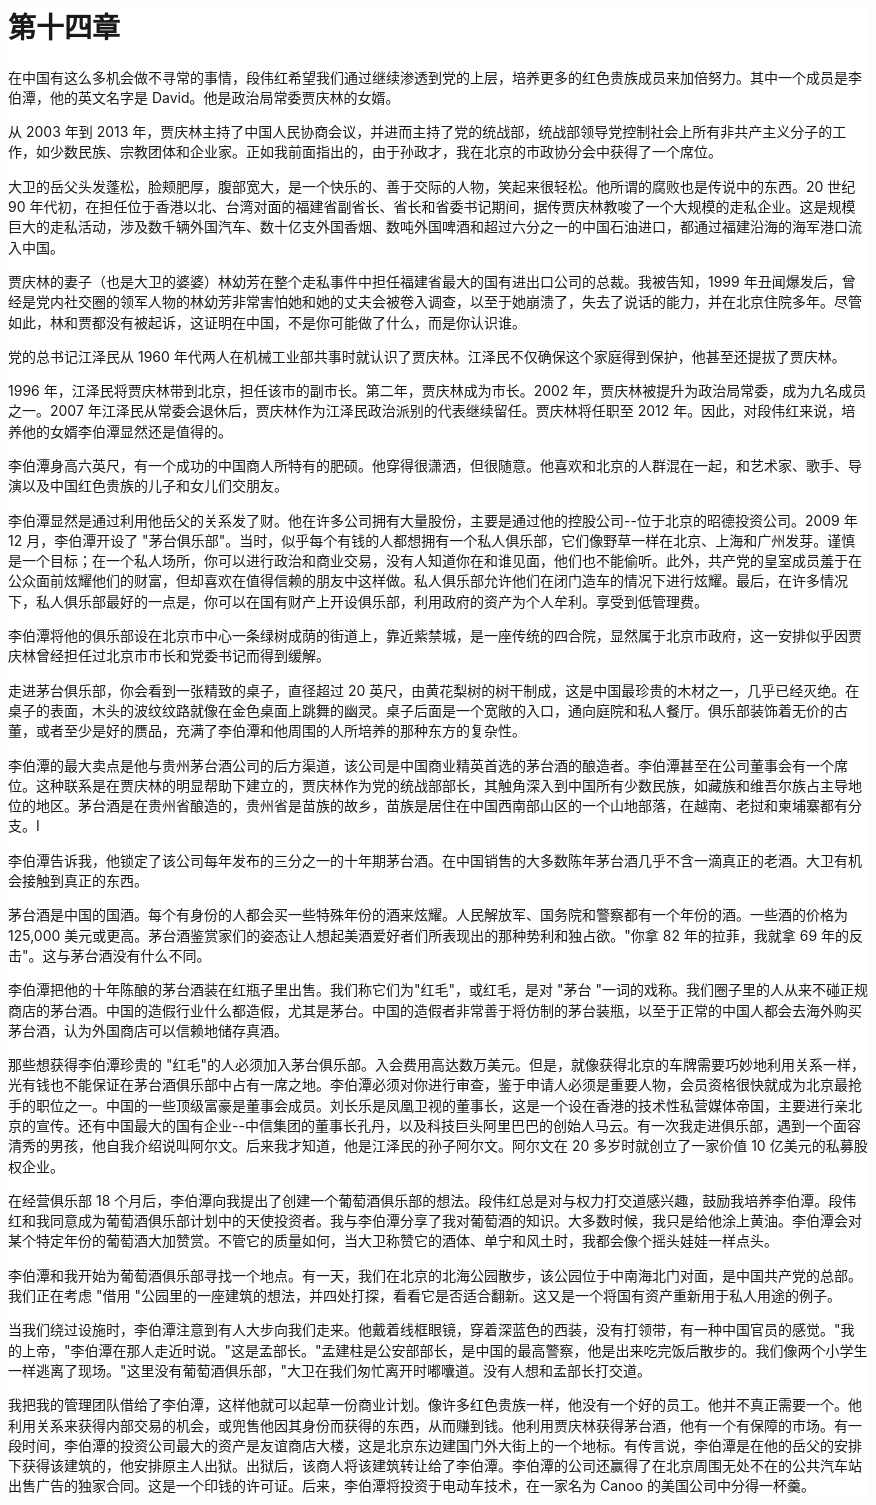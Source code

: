 # 第十四章

在中国有这么多机会做不寻常的事情，段伟红希望我们通过继续渗透到党的上层，培养更多的红色贵族成员来加倍努力。其中一个成员是李伯潭，他的英文名字是 David。他是政治局常委贾庆林的女婿。

从 2003 年到 2013 年，贾庆林主持了中国人民协商会议，并进而主持了党的统战部，统战部领导党控制社会上所有非共产主义分子的工作，如少数民族、宗教团体和企业家。正如我前面指出的，由于孙政才，我在北京的市政协分会中获得了一个席位。

大卫的岳父头发蓬松，脸颊肥厚，腹部宽大，是一个快乐的、善于交际的人物，笑起来很轻松。他所谓的腐败也是传说中的东西。20 世纪 90 年代初，在担任位于香港以北、台湾对面的福建省副省长、省长和省委书记期间，据传贾庆林教唆了一个大规模的走私企业。这是规模巨大的走私活动，涉及数千辆外国汽车、数十亿支外国香烟、数吨外国啤酒和超过六分之一的中国石油进口，都通过福建沿海的海军港口流入中国。

贾庆林的妻子（也是大卫的婆婆）林幼芳在整个走私事件中担任福建省最大的国有进出口公司的总裁。我被告知，1999 年丑闻爆发后，曾经是党内社交圈的领军人物的林幼芳非常害怕她和她的丈夫会被卷入调查，以至于她崩溃了，失去了说话的能力，并在北京住院多年。尽管如此，林和贾都没有被起诉，这证明在中国，不是你可能做了什么，而是你认识谁。

党的总书记江泽民从 1960 年代两人在机械工业部共事时就认识了贾庆林。江泽民不仅确保这个家庭得到保护，他甚至还提拔了贾庆林。

1996 年，江泽民将贾庆林带到北京，担任该市的副市长。第二年，贾庆林成为市长。2002 年，贾庆林被提升为政治局常委，成为九名成员之一。2007 年江泽民从常委会退休后，贾庆林作为江泽民政治派别的代表继续留任。贾庆林将任职至 2012 年。因此，对段伟红来说，培养他的女婿李伯潭显然还是值得的。

李伯潭身高六英尺，有一个成功的中国商人所特有的肥硕。他穿得很潇洒，但很随意。他喜欢和北京的人群混在一起，和艺术家、歌手、导演以及中国红色贵族的儿子和女儿们交朋友。

李伯潭显然是通过利用他岳父的关系发了财。他在许多公司拥有大量股份，主要是通过他的控股公司--位于北京的昭德投资公司。2009 年 12 月，李伯潭开设了 "茅台俱乐部"。当时，似乎每个有钱的人都想拥有一个私人俱乐部，它们像野草一样在北京、上海和广州发芽。谨慎是一个目标；在一个私人场所，你可以进行政治和商业交易，没有人知道你在和谁见面，他们也不能偷听。此外，共产党的皇室成员羞于在公众面前炫耀他们的财富，但却喜欢在值得信赖的朋友中这样做。私人俱乐部允许他们在闭门造车的情况下进行炫耀。最后，在许多情况下，私人俱乐部最好的一点是，你可以在国有财产上开设俱乐部，利用政府的资产为个人牟利。享受到低管理费。

李伯潭将他的俱乐部设在北京市中心一条绿树成荫的街道上，靠近紫禁城，是一座传统的四合院，显然属于北京市政府，这一安排似乎因贾庆林曾经担任过北京市市长和党委书记而得到缓解。

走进茅台俱乐部，你会看到一张精致的桌子，直径超过 20 英尺，由黄花梨树的树干制成，这是中国最珍贵的木材之一，几乎已经灭绝。在桌子的表面，木头的波纹纹路就像在金色桌面上跳舞的幽灵。桌子后面是一个宽敞的入口，通向庭院和私人餐厅。俱乐部装饰着无价的古董，或者至少是好的赝品，充满了李伯潭和他周围的人所培养的那种东方的复杂性。

李伯潭的最大卖点是他与贵州茅台酒公司的后方渠道，该公司是中国商业精英首选的茅台酒的酿造者。李伯潭甚至在公司董事会有一个席位。这种联系是在贾庆林的明显帮助下建立的，贾庆林作为党的统战部部长，其触角深入到中国所有少数民族，如藏族和维吾尔族占主导地位的地区。茅台酒是在贵州省酿造的，贵州省是苗族的故乡，苗族是居住在中国西南部山区的一个山地部落，在越南、老挝和柬埔寨都有分支。I

李伯潭告诉我，他锁定了该公司每年发布的三分之一的十年期茅台酒。在中国销售的大多数陈年茅台酒几乎不含一滴真正的老酒。大卫有机会接触到真正的东西。

茅台酒是中国的国酒。每个有身份的人都会买一些特殊年份的酒来炫耀。人民解放军、国务院和警察都有一个年份的酒。一些酒的价格为 125,000 美元或更高。茅台酒鉴赏家们的姿态让人想起美酒爱好者们所表现出的那种势利和独占欲。"你拿 82 年的拉菲，我就拿 69 年的反击"。这与茅台酒没有什么不同。

李伯潭把他的十年陈酿的茅台酒装在红瓶子里出售。我们称它们为"红毛"，或红毛，是对 "茅台 "一词的戏称。我们圈子里的人从来不碰正规商店的茅台酒。中国的造假行业什么都造假，尤其是茅台。中国的造假者非常善于将仿制的茅台装瓶，以至于正常的中国人都会去海外购买茅台酒，认为外国商店可以信赖地储存真酒。

那些想获得李伯潭珍贵的 "红毛"的人必须加入茅台俱乐部。入会费用高达数万美元。但是，就像获得北京的车牌需要巧妙地利用关系一样，光有钱也不能保证在茅台酒俱乐部中占有一席之地。李伯潭必须对你进行审查，鉴于申请人必须是重要人物，会员资格很快就成为北京最抢手的职位之一。中国的一些顶级富豪是董事会成员。刘长乐是凤凰卫视的董事长，这是一个设在香港的技术性私营媒体帝国，主要进行亲北京的宣传。还有中国最大的国有企业--中信集团的董事长孔丹，以及科技巨头阿里巴巴的创始人马云。有一次我走进俱乐部，遇到一个面容清秀的男孩，他自我介绍说叫阿尔文。后来我才知道，他是江泽民的孙子阿尔文。阿尔文在 20 多岁时就创立了一家价值 10 亿美元的私募股权企业。

在经营俱乐部 18 个月后，李伯潭向我提出了创建一个葡萄酒俱乐部的想法。段伟红总是对与权力打交道感兴趣，鼓励我培养李伯潭。段伟红和我同意成为葡萄酒俱乐部计划中的天使投资者。我与李伯潭分享了我对葡萄酒的知识。大多数时候，我只是给他涂上黄油。李伯潭会对某个特定年份的葡萄酒大加赞赏。不管它的质量如何，当大卫称赞它的酒体、单宁和风土时，我都会像个摇头娃娃一样点头。

李伯潭和我开始为葡萄酒俱乐部寻找一个地点。有一天，我们在北京的北海公园散步，该公园位于中南海北门对面，是中国共产党的总部。我们正在考虑 "借用 "公园里的一座建筑的想法，并四处打探，看看它是否适合翻新。这又是一个将国有资产重新用于私人用途的例子。

当我们绕过设施时，李伯潭注意到有人大步向我们走来。他戴着线框眼镜，穿着深蓝色的西装，没有打领带，有一种中国官员的感觉。"我的上帝，"李伯潭在那人走近时说。"这是孟部长。"孟建柱是公安部部长，是中国的最高警察，他是出来吃完饭后散步的。我们像两个小学生一样逃离了现场。"这里没有葡萄酒俱乐部，"大卫在我们匆忙离开时嘟囔道。没有人想和孟部长打交道。

我把我的管理团队借给了李伯潭，这样他就可以起草一份商业计划。像许多红色贵族一样，他没有一个好的员工。他并不真正需要一个。他利用关系来获得内部交易的机会，或兜售他因其身份而获得的东西，从而赚到钱。他利用贾庆林获得茅台酒，他有一个有保障的市场。有一段时间，李伯潭的投资公司最大的资产是友谊商店大楼，这是北京东边建国门外大街上的一个地标。有传言说，李伯潭是在他的岳父的安排下获得该建筑的，他安排原主人出狱。出狱后，该商人将该建筑转让给了李伯潭。李伯潭的公司还赢得了在北京周围无处不在的公共汽车站出售广告的独家合同。这是一个印钱的许可证。后来，李伯潭将投资于电动车技术，在一家名为 Canoo 的美国公司中分得一杯羹。
